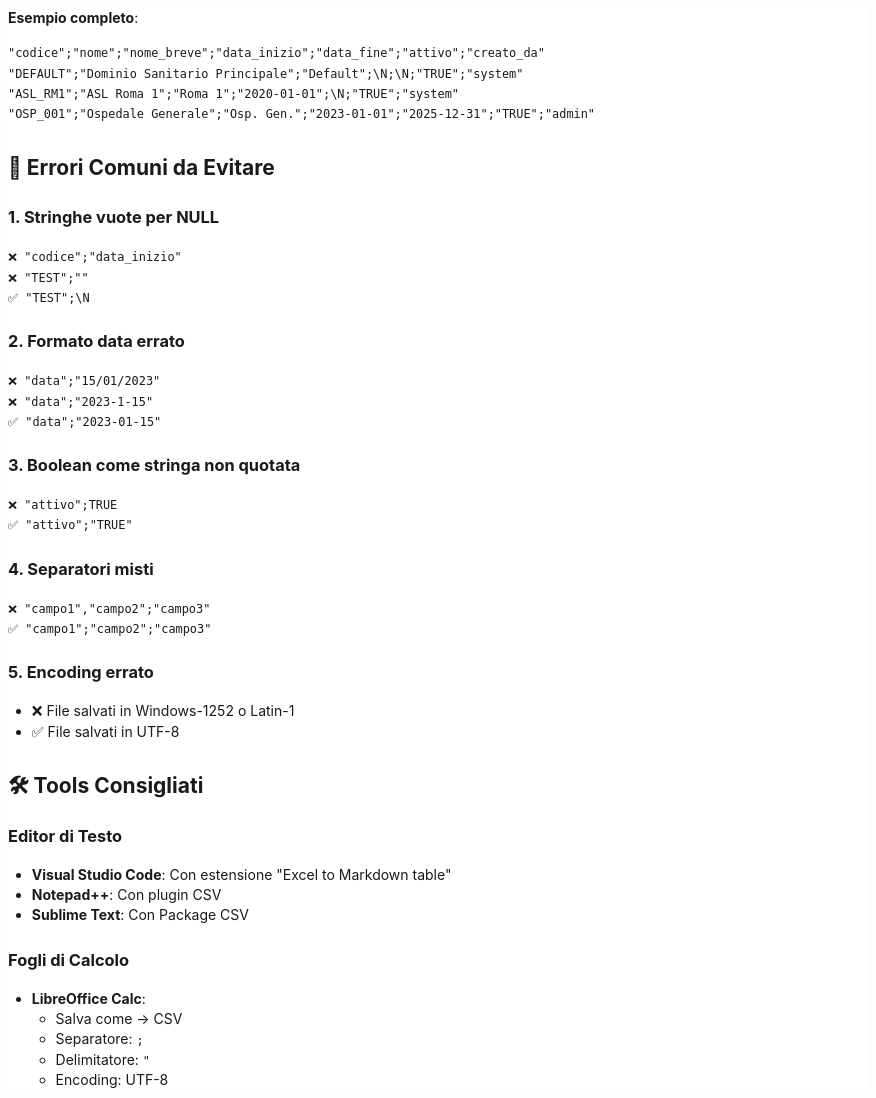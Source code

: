 **Esempio completo**:
```csv
"codice";"nome";"nome_breve";"data_inizio";"data_fine";"attivo";"creato_da"
"DEFAULT";"Dominio Sanitario Principale";"Default";\N;\N;"TRUE";"system"
"ASL_RM1";"ASL Roma 1";"Roma 1";"2020-01-01";\N;"TRUE";"system"
"OSP_001";"Ospedale Generale";"Osp. Gen.";"2023-01-01";"2025-12-31";"TRUE";"admin"
```

## 🚨 Errori Comuni da Evitare

### 1. Stringhe vuote per NULL
```csv
❌ "codice";"data_inizio"
❌ "TEST";""
✅ "TEST";\N
```

### 2. Formato data errato
```csv
❌ "data";"15/01/2023"
❌ "data";"2023-1-15"
✅ "data";"2023-01-15"
```

### 3. Boolean come stringa non quotata
```csv
❌ "attivo";TRUE
✅ "attivo";"TRUE"
```

### 4. Separatori misti
```csv
❌ "campo1","campo2";"campo3"
✅ "campo1";"campo2";"campo3"
```

### 5. Encoding errato
- ❌ File salvati in Windows-1252 o Latin-1
- ✅ File salvati in UTF-8

## 🛠️ Tools Consigliati

### Editor di Testo
- **Visual Studio Code**: Con estensione "Excel to Markdown table"
- **Notepad++**: Con plugin CSV
- **Sublime Text**: Con Package CSV

### Fogli di Calcolo
- **LibreOffice Calc**: 
  - Salva come → CSV
  - Separatore: `;`
  - Delimitatore: `"`
  - Encoding: UTF-8

